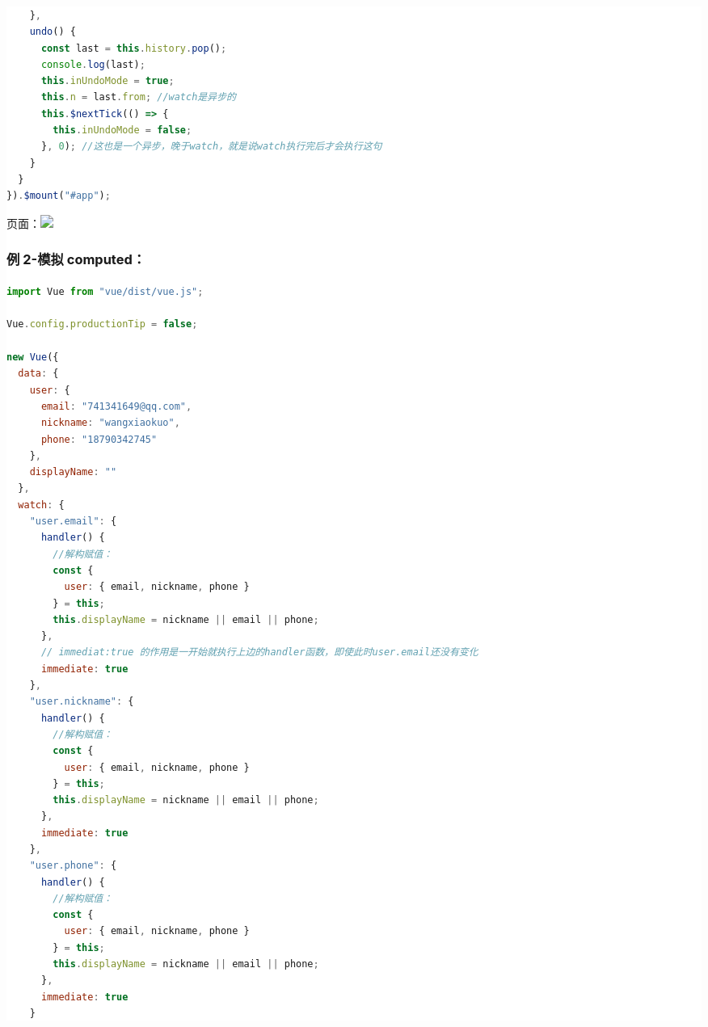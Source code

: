 ```javascript
    },
    undo() {
      const last = this.history.pop();
      console.log(last);
      this.inUndoMode = true;
      this.n = last.from; //watch是异步的
      this.$nextTick(() => {
        this.inUndoMode = false;
      }, 0); //这也是一个异步，晚于watch，就是说watch执行完后才会执行这句
    }
  }
}).$mount("#app");
```

页面：![](/images/Vue-6.png)

### 例 2-模拟 computed：

```javascript
import Vue from "vue/dist/vue.js";

Vue.config.productionTip = false;

new Vue({
  data: {
    user: {
      email: "741341649@qq.com",
      nickname: "wangxiaokuo",
      phone: "18790342745"
    },
    displayName: ""
  },
  watch: {
    "user.email": {
      handler() {
        //解构赋值：
        const {
          user: { email, nickname, phone }
        } = this;
        this.displayName = nickname || email || phone;
      },
      // immediat:true 的作用是一开始就执行上边的handler函数，即使此时user.email还没有变化
      immediate: true
    },
    "user.nickname": {
      handler() {
        //解构赋值：
        const {
          user: { email, nickname, phone }
        } = this;
        this.displayName = nickname || email || phone;
      },
      immediate: true
    },
    "user.phone": {
      handler() {
        //解构赋值：
        const {
          user: { email, nickname, phone }
        } = this;
        this.displayName = nickname || email || phone;
      },
      immediate: true
    }
```